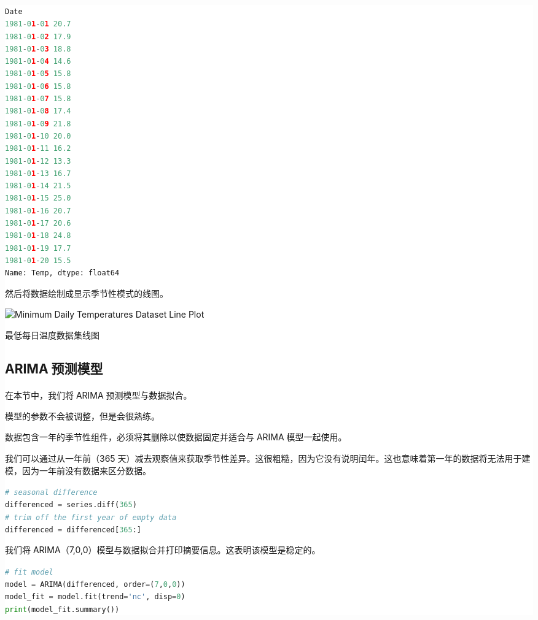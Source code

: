 ```py
Date
1981-01-01 20.7
1981-01-02 17.9
1981-01-03 18.8
1981-01-04 14.6
1981-01-05 15.8
1981-01-06 15.8
1981-01-07 15.8
1981-01-08 17.4
1981-01-09 21.8
1981-01-10 20.0
1981-01-11 16.2
1981-01-12 13.3
1981-01-13 16.7
1981-01-14 21.5
1981-01-15 25.0
1981-01-16 20.7
1981-01-17 20.6
1981-01-18 24.8
1981-01-19 17.7
1981-01-20 15.5
Name: Temp, dtype: float64
```

然后将数据绘制成显示季节性模式的线图。

![Minimum Daily Temperatures Dataset Line Plot](img/121f34a45527794e583340f0bdba314a.jpg)

最低每日温度数据集线图

## ARIMA 预测模型

在本节中，我们将 ARIMA 预测模型与数据拟合。

模型的参数不会被调整，但是会很熟练。

数据包含一年的季节性组件，必须将其删除以使数据固定并适合与 ARIMA 模型一起使用。

我们可以通过从一年前（365 天）减去观察值来获取季节性差异。这很粗糙，因为它没有说明闰年。这也意味着第一年的数据将无法用于建模，因为一年前没有数据来区分数据。

```py
# seasonal difference
differenced = series.diff(365)
# trim off the first year of empty data
differenced = differenced[365:]
```

我们将 ARIMA（7,0,0）模型与数据拟合并打印摘要信息。这表明该模型是稳定的。

```py
# fit model
model = ARIMA(differenced, order=(7,0,0))
model_fit = model.fit(trend='nc', disp=0)
print(model_fit.summary())
```
